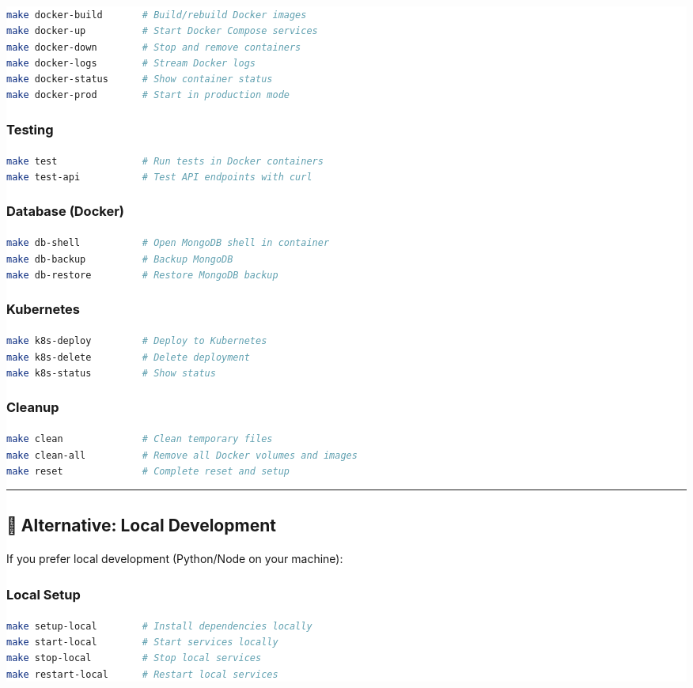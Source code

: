 ```bash
make docker-build       # Build/rebuild Docker images
make docker-up          # Start Docker Compose services
make docker-down        # Stop and remove containers
make docker-logs        # Stream Docker logs
make docker-status      # Show container status
make docker-prod        # Start in production mode
```

### Testing

```bash
make test               # Run tests in Docker containers
make test-api           # Test API endpoints with curl
```

### Database (Docker)

```bash
make db-shell           # Open MongoDB shell in container
make db-backup          # Backup MongoDB
make db-restore         # Restore MongoDB backup
```

### Kubernetes

```bash
make k8s-deploy         # Deploy to Kubernetes
make k8s-delete         # Delete deployment
make k8s-status         # Show status
```

### Cleanup

```bash
make clean              # Clean temporary files
make clean-all          # Remove all Docker volumes and images
make reset              # Complete reset and setup
```

---

## 🔧 Alternative: Local Development

If you prefer local development (Python/Node on your machine):

### Local Setup

```bash
make setup-local        # Install dependencies locally
make start-local        # Start services locally
make stop-local         # Stop local services
make restart-local      # Restart local services
```
